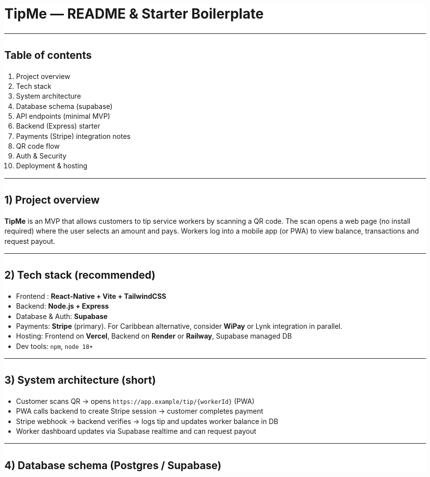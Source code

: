 # TipMe — README & Starter Boilerplate

---

## Table of contents

1. Project overview
2. Tech stack
3. System architecture
4. Database schema (supabase)
5. API endpoints (minimal MVP)
6. Backend (Express) starter
7. Payments (Stripe) integration notes
8. QR code flow
9. Auth & Security
10. Deployment & hosting

---

## 1) Project overview

**TipMe** is an MVP that allows customers to tip service workers by scanning a QR code. The scan opens a web page (no install required) where the user selects an amount and pays. Workers log into a mobile app (or PWA) to view balance, transactions and request payout.



---

## 2) Tech stack (recommended)

* Frontend : **React-Native + Vite + TailwindCSS**
* Backend: **Node.js + Express**
* Database & Auth: **Supabase**
* Payments: **Stripe** (primary). For Caribbean alternative, consider **WiPay** or Lynk integration in parallel.
* Hosting: Frontend on **Vercel**, Backend on **Render** or **Railway**, Supabase managed DB
* Dev tools: `npm`, `node 18+`

---

## 3) System architecture (short)

* Customer scans QR -> opens `https://app.example/tip/{workerId}` (PWA)
* PWA calls backend to create Stripe session -> customer completes payment
* Stripe webhook -> backend verifies -> logs tip and updates worker balance in DB
* Worker dashboard updates via Supabase realtime and can request payout

---

## 4) Database schema (Postgres / Supabase)
